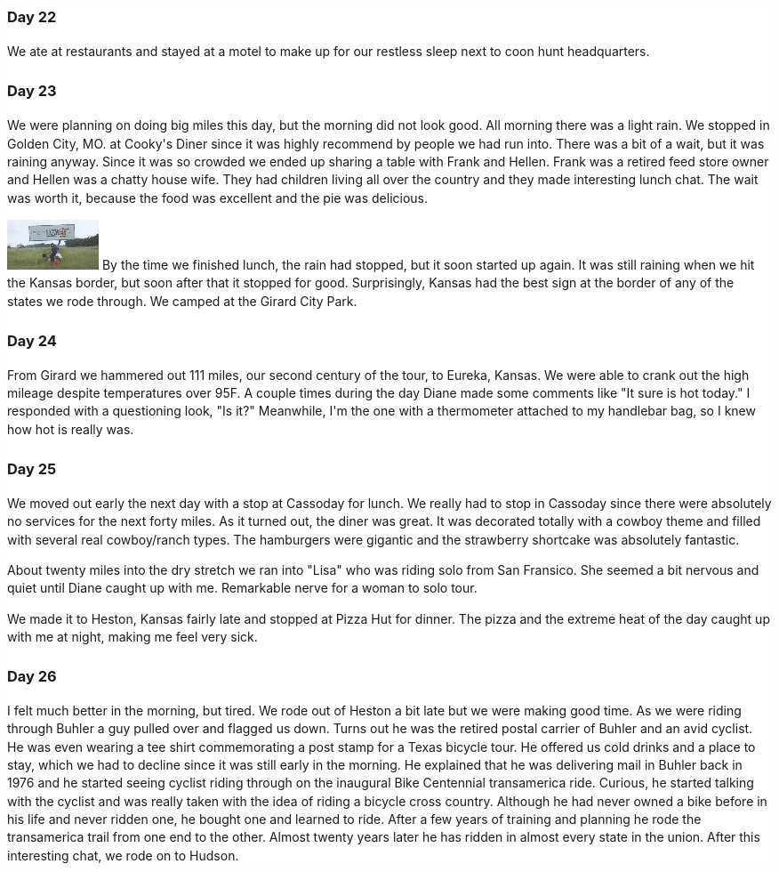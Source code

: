 ### Day 22

We ate at restaurants and stayed at a motel to make up for our restless sleep next to coon hunt headquarters. 

### Day 23

We were planning on doing big miles this day, but the morning did not look good. All morning there was a light rain. We stopped in Golden City, MO. at Cooky's Diner since it was highly recommend by people we had run into. There was a bit of a wait, but it was raining anyway. Since it was so crowded we ended up sharing a table with Frank and Hellen. Frank was a retired feed store owner and Hellen was a chatty house wife. They had children living all over the country and they made interesting lunch chat. The wait was worth it, because the food was excellent and the pie was delicious. 

[![Bike](../../../img/terry/bike/dt19_.jpg)](../../../img/terry/bike/dt19.jpg) By the time we finished lunch, the rain had stopped, but it soon started up again. It was still raining when we hit the Kansas border, but soon after that it stopped for good. Surprisingly, Kansas had the best sign at the border of any of the states we rode through. We camped at the Girard City Park. 

### Day 24

From Girard we hammered out 111 miles, our second century of the tour, to Eureka, Kansas. We were able to crank out the high mileage despite temperatures over 95F. A couple times during the day Diane made some comments like "It sure is hot today." I responded with a questioning look, "Is it?" Meanwhile, I'm the one with a thermometer attached to my handlebar bag, so I knew how hot is really was. 

### Day 25

We moved out early the next day with a stop at Cassoday for lunch. We really had to stop in Cassoday since there were absolutely no services for the next forty miles. As it turned out, the diner was great. It was decorated totally with a cowboy theme and filled with several real cowboy/ranch types. The hamburgers were gigantic and the strawberry shortcake was absolutely fantastic. 

About twenty miles into the dry stretch we ran into "Lisa" who was riding solo from San Fransico. She seemed a bit nervous and quiet until Diane caught up with me. Remarkable nerve for a woman to solo tour. 

We made it to Heston, Kansas fairly late and stopped at Pizza Hut for dinner. The pizza and the extreme heat of the day caught up with me at night, making me feel very sick. 

### Day 26

I felt much better in the morning, but tired. We rode out of Heston a bit late but we were making good time. As we were riding through Buhler a guy pulled over and flagged us down. Turns out he was the retired postal carrier of Buhler and an avid cyclist. He was even wearing a tee shirt commemorating a post stamp for a Texas bicycle tour. He offered us cold drinks and a place to stay, which we had to decline since it was still early in the morning. He explained that he was delivering mail in Buhler back in 1976 and he started seeing cyclist riding through on the inaugural Bike Centennial transamerica ride. Curious, he started talking with the cyclist and was really taken with the idea of riding a bicycle cross country. Although he had never owned a bike before in his life and never ridden one, he bought one and learned to ride. After a few years of training and planning he rode the transamerica trail from one end to the other. Almost twenty years later he has ridden in almost every state in the union. After this interesting chat, we rode on to Hudson. 
